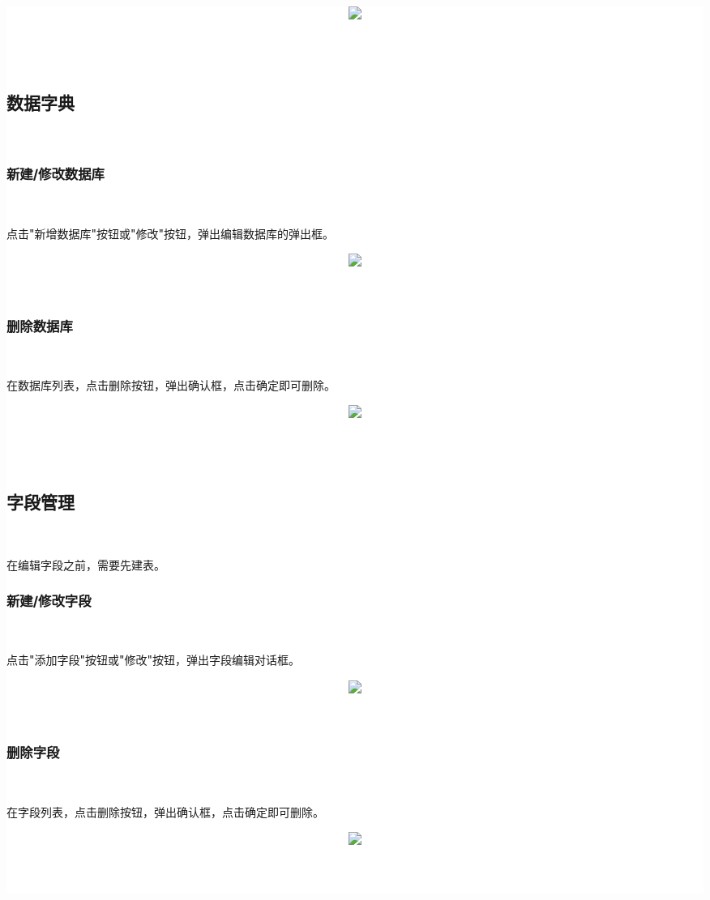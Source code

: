 <p  align="center">     <img src="https://i.imgur.com/IkzyZQj.png" width = "800" /> </p>
<br/>
<br/>


## 数据字典 <a name="database"></a>
<br/>


### 新建/修改数据库 <a name="dataAddEdit"></a>
<br/>

点击"新增数据库"按钮或"修改"按钮，弹出编辑数据库的弹出框。

<p  align="center">     <img src="https://i.imgur.com/1QyEEHE.png" /> </p>
<br/>

### 删除数据库 <a name="dataDelete"></a>
<br/>

在数据库列表，点击删除按钮，弹出确认框，点击确定即可删除。


<p  align="center">     <img src="https://i.imgur.com/Uwn814x.png" /> </p>
<br/>
<br/>

## 字段管理 <a name="fieldManagement"></a>
<br/>

在编辑字段之前，需要先建表。


### 新建/修改字段 <a name="fieldAddEdit"></a>
<br/>

点击"添加字段"按钮或"修改"按钮，弹出字段编辑对话框。

<p  align="center">     <img src="https://i.imgur.com/lnMWCmm.png" /> </p>
<br/>



### 删除字段 <a name="fieldDelete"></a>
<br/>

在字段列表，点击删除按钮，弹出确认框，点击确定即可删除。

<p  align="center">     <img src="https://i.imgur.com/GvkHKwo.png" /> </p>
<br/>
<br/>

